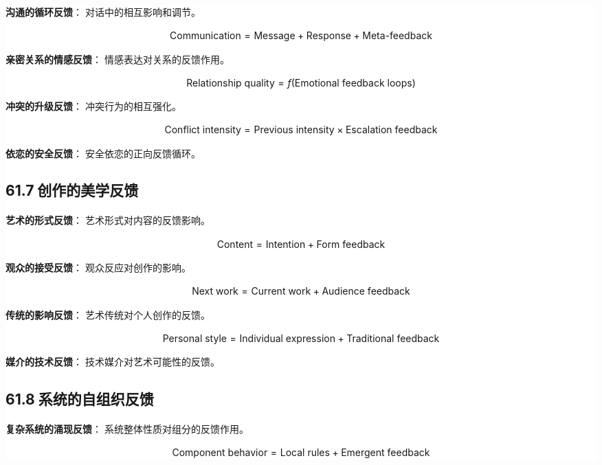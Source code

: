 **沟通的循环反馈**：
对话中的相互影响和调节。

$$
\text{Communication} = \text{Message} + \text{Response} + \text{Meta-feedback}
$$

**亲密关系的情感反馈**：
情感表达对关系的反馈作用。

$$
\text{Relationship quality} = f(\text{Emotional feedback loops})
$$

**冲突的升级反馈**：
冲突行为的相互强化。

$$
\text{Conflict intensity} = \text{Previous intensity} \times \text{Escalation feedback}
$$

**依恋的安全反馈**：
安全依恋的正向反馈循环。

## 61.7 创作的美学反馈

**艺术的形式反馈**：
艺术形式对内容的反馈影响。

$$
\text{Content} = \text{Intention} + \text{Form feedback}
$$

**观众的接受反馈**：
观众反应对创作的影响。

$$
\text{Next work} = \text{Current work} + \text{Audience feedback}
$$

**传统的影响反馈**：
艺术传统对个人创作的反馈。

$$
\text{Personal style} = \text{Individual expression} + \text{Traditional feedback}
$$

**媒介的技术反馈**：
技术媒介对艺术可能性的反馈。

## 61.8 系统的自组织反馈

**复杂系统的涌现反馈**：
系统整体性质对组分的反馈作用。

$$
\text{Component behavior} = \text{Local rules} + \text{Emergent feedback}
$$
